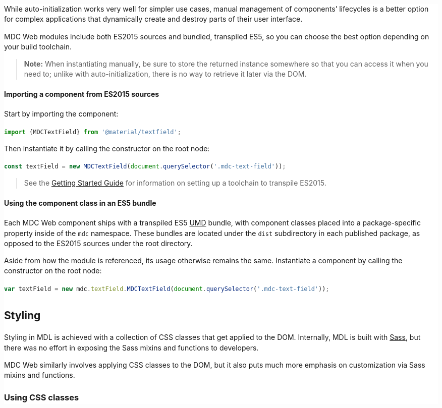 While auto-initialization works very well for simpler use cases, manual management of components’ lifecycles is a better
option for complex applications that dynamically create and destroy parts of their user interface.

MDC Web modules include both ES2015 sources and bundled, transpiled ES5, so you can choose the best option depending on
your build toolchain.

> **Note:** When instantiating manually, be sure to store the returned instance somewhere so that you can access it when
you need to; unlike with auto-initialization, there is no way to retrieve it later via the DOM.

#### Importing a component from ES2015 sources

Start by importing the component:

```js
import {MDCTextField} from '@material/textfield';
```

Then instantiate it by calling the constructor on the root node:

```js
const textField = new MDCTextField(document.querySelector('.mdc-text-field'));
```

> See the [Getting Started Guide](getting-started.md) for information on setting up a toolchain to transpile ES2015.

#### Using the component class in an ES5 bundle

Each MDC Web component ships with a transpiled ES5 [UMD](https://github.com/umdjs/umd) bundle, with component classes
placed into a package-specific property inside of the `mdc` namespace. These bundles are located under the `dist`
subdirectory in each published package, as opposed to the ES2015 sources under the root directory.

Aside from how the module is referenced, its usage otherwise remains the same. Instantiate a component by calling the
constructor on the root node:

```js
var textField = new mdc.textField.MDCTextField(document.querySelector('.mdc-text-field'));
```

## Styling

Styling in MDL is achieved with a collection of CSS classes that get applied to the DOM. Internally, MDL is built with
[Sass](http://sass-lang.com/), but there was no effort in exposing the Sass mixins and functions to developers.

MDC Web similarly involves applying CSS classes to the DOM, but it also puts much more emphasis on customization via
Sass mixins and functions.

### Using CSS classes
